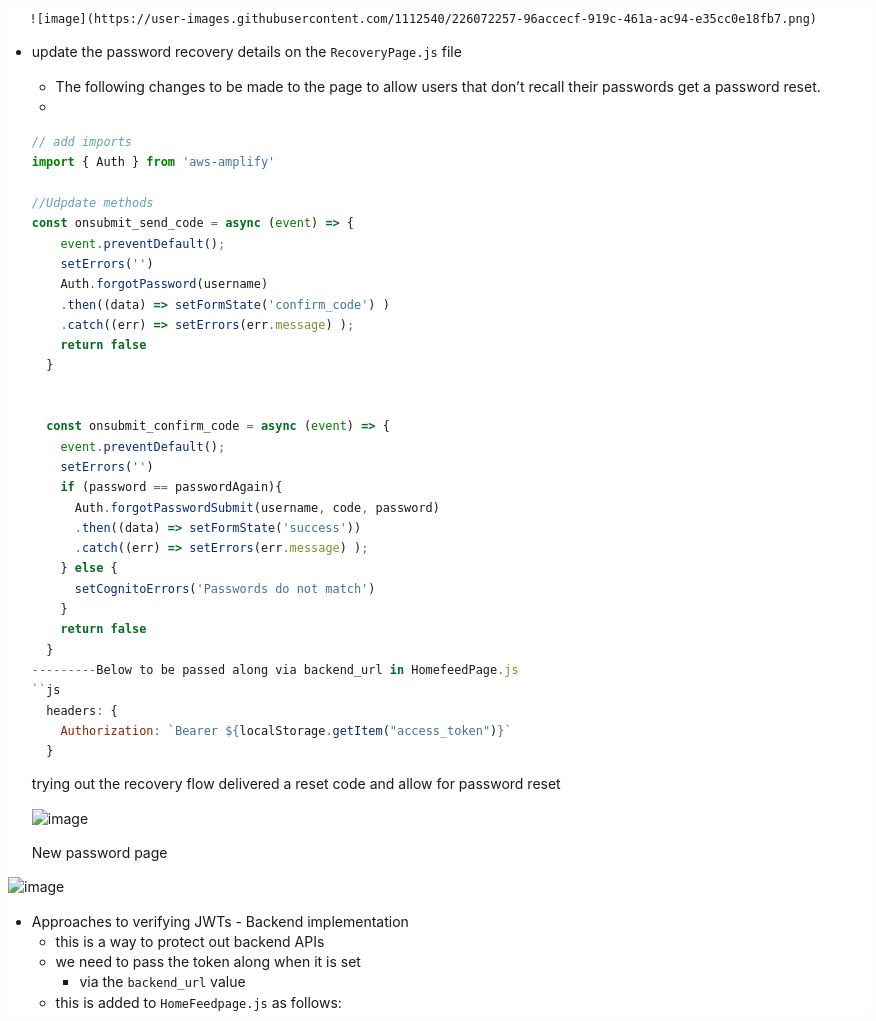        ![image](https://user-images.githubusercontent.com/1112540/226072257-96accecf-919c-461a-ac94-e35cc0e18fb7.png)


- update the password recovery details on the `RecoveryPage.js` file
    - The following changes to be made to the page to allow users that don’t recall their passwords get a password reset.
    - 
    
    ```jsx
    // add imports
    import { Auth } from 'aws-amplify'
    
    //Udpdate methods
    const onsubmit_send_code = async (event) => {
        event.preventDefault();
        setErrors('')
        Auth.forgotPassword(username)
        .then((data) => setFormState('confirm_code') )
        .catch((err) => setErrors(err.message) );
        return false
      }
      
    
      const onsubmit_confirm_code = async (event) => {
        event.preventDefault();
        setErrors('')
        if (password == passwordAgain){
          Auth.forgotPasswordSubmit(username, code, password)
          .then((data) => setFormState('success'))
          .catch((err) => setErrors(err.message) );
        } else {
          setCognitoErrors('Passwords do not match')
        }
        return false
      }
    ---------Below to be passed along via backend_url in HomefeedPage.js
    ``js
      headers: {
        Authorization: `Bearer ${localStorage.getItem("access_token")}`
      }
    ```
    
    trying out the recovery flow delivered a reset code and allow for password reset
    
   ![image](https://user-images.githubusercontent.com/1112540/226072293-10d96735-c49a-45c7-9963-280bee534eaf.png)

    
    New password page
    
 ![image](https://user-images.githubusercontent.com/1112540/226072307-628d7dcf-9b90-4557-96bd-37e4d6fbf57f.png)

- Approaches to verifying JWTs - Backend implementation
    - this is a way to protect out backend APIs
    - we need to pass the token along when it is set
        - via the `backend_url` value
    - this is added to `HomeFeedpage.js` as follows:
